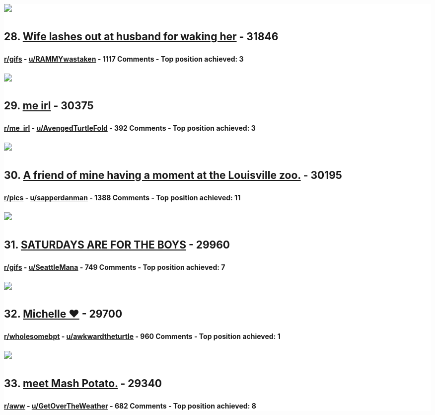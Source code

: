 <a href="http://i.imgur.com/jI4NeY4.gifv"><img src="https://b.thumbs.redditmedia.com/PKGHJP_pTPIx6Qyx4KJWuv8jEkEs37cvAfHYcLeQFRg.jpg"></img></a>

## 28. [Wife lashes out at husband for waking her](http://reddit.com/r/gifs/comments/6kiqa7/wife_lashes_out_at_husband_for_waking_her/) - 31846
#### [r/gifs](http://reddit.com/r/gifs) - [u/RAMMYwastaken](http://reddit.com/u/RAMMYwastaken) - 1117 Comments - Top position achieved: 3

<a href="http://i.imgur.com/QwUuHcZ.gifv"><img src="https://b.thumbs.redditmedia.com/KV8_gjEZ4FpDnZKBCohWSVhVVVT-Dn1Fd9QEeIy6Gpc.jpg"></img></a>

## 29. [me irl](http://reddit.com/r/me_irl/comments/6kgvtf/me_irl/) - 30375
#### [r/me_irl](http://reddit.com/r/me_irl) - [u/AvengedTurtleFold](http://reddit.com/u/AvengedTurtleFold) - 392 Comments - Top position achieved: 3

<a href="https://i.redd.it/76sg86o34t6z.jpg"><img src="https://a.thumbs.redditmedia.com/h_YEYTIK4Dh_ZlJYMqQKivOpyPvxRbo4qRRlbMg-rk4.jpg"></img></a>

## 30. [A friend of mine having a moment at the Louisville zoo.](http://reddit.com/r/pics/comments/6kgg81/a_friend_of_mine_having_a_moment_at_the/) - 30195
#### [r/pics](http://reddit.com/r/pics) - [u/sapperdanman](http://reddit.com/u/sapperdanman) - 1388 Comments - Top position achieved: 11

<a href="https://i.redd.it/hwpary44ss6z.jpg"><img src="https://b.thumbs.redditmedia.com/SJ-fK_NmF00P55HKUQdxRwizWVn5hKc7O5Tu06IZUvM.jpg"></img></a>

## 31. [SATURDAYS ARE FOR THE BOYS](http://reddit.com/r/gifs/comments/6kj07e/saturdays_are_for_the_boys/) - 29960
#### [r/gifs](http://reddit.com/r/gifs) - [u/SeattleMana](http://reddit.com/u/SeattleMana) - 749 Comments - Top position achieved: 7

<a href="http://i.imgur.com/4fUKwWd.gifv"><img src="https://b.thumbs.redditmedia.com/2u5Bal2kXoz5RMU3tjFc-HNqXh9YegJw1p0TBup7DwY.jpg"></img></a>

## 32. [Michelle ❤](http://reddit.com/r/wholesomebpt/comments/6kifyi/michelle/) - 29700
#### [r/wholesomebpt](http://reddit.com/r/wholesomebpt) - [u/awkwardtheturtle](http://reddit.com/u/awkwardtheturtle) - 960 Comments - Top position achieved: 1

<a href="http://i.imgur.com/0wboJp4.jpg"><img src="https://b.thumbs.redditmedia.com/nUDrShi3ClDetzfJgyd6KEzceoO4at5OsMZi4yHpVtE.jpg"></img></a>

## 33. [meet Mash Potato.](http://reddit.com/r/aww/comments/6kglxl/meet_mash_potato/) - 29340
#### [r/aww](http://reddit.com/r/aww) - [u/GetOverTheWeather](http://reddit.com/u/GetOverTheWeather) - 682 Comments - Top position achieved: 8
